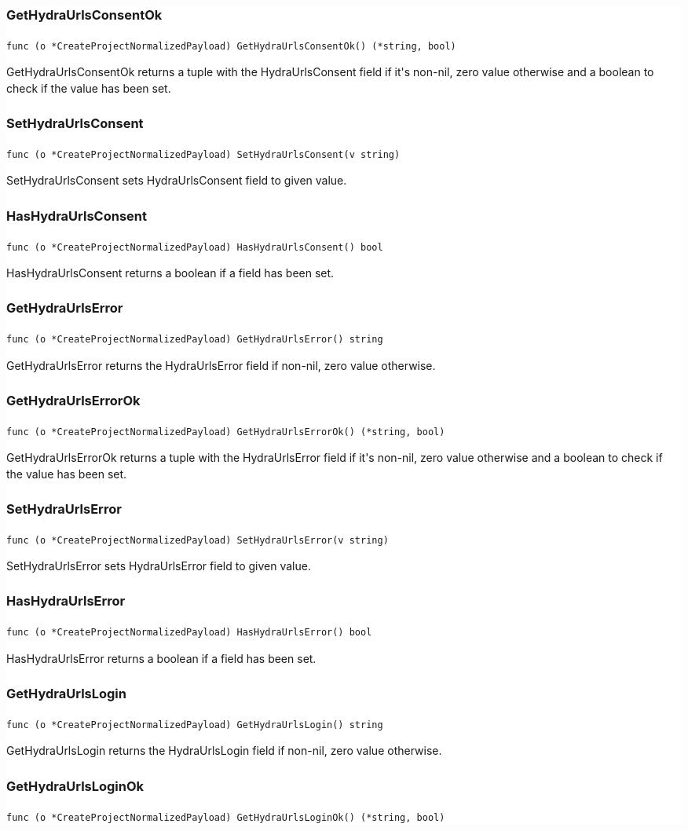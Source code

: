 ### GetHydraUrlsConsentOk

`func (o *CreateProjectNormalizedPayload) GetHydraUrlsConsentOk() (*string, bool)`

GetHydraUrlsConsentOk returns a tuple with the HydraUrlsConsent field if it's non-nil, zero value otherwise
and a boolean to check if the value has been set.

### SetHydraUrlsConsent

`func (o *CreateProjectNormalizedPayload) SetHydraUrlsConsent(v string)`

SetHydraUrlsConsent sets HydraUrlsConsent field to given value.

### HasHydraUrlsConsent

`func (o *CreateProjectNormalizedPayload) HasHydraUrlsConsent() bool`

HasHydraUrlsConsent returns a boolean if a field has been set.

### GetHydraUrlsError

`func (o *CreateProjectNormalizedPayload) GetHydraUrlsError() string`

GetHydraUrlsError returns the HydraUrlsError field if non-nil, zero value otherwise.

### GetHydraUrlsErrorOk

`func (o *CreateProjectNormalizedPayload) GetHydraUrlsErrorOk() (*string, bool)`

GetHydraUrlsErrorOk returns a tuple with the HydraUrlsError field if it's non-nil, zero value otherwise
and a boolean to check if the value has been set.

### SetHydraUrlsError

`func (o *CreateProjectNormalizedPayload) SetHydraUrlsError(v string)`

SetHydraUrlsError sets HydraUrlsError field to given value.

### HasHydraUrlsError

`func (o *CreateProjectNormalizedPayload) HasHydraUrlsError() bool`

HasHydraUrlsError returns a boolean if a field has been set.

### GetHydraUrlsLogin

`func (o *CreateProjectNormalizedPayload) GetHydraUrlsLogin() string`

GetHydraUrlsLogin returns the HydraUrlsLogin field if non-nil, zero value otherwise.

### GetHydraUrlsLoginOk

`func (o *CreateProjectNormalizedPayload) GetHydraUrlsLoginOk() (*string, bool)`
